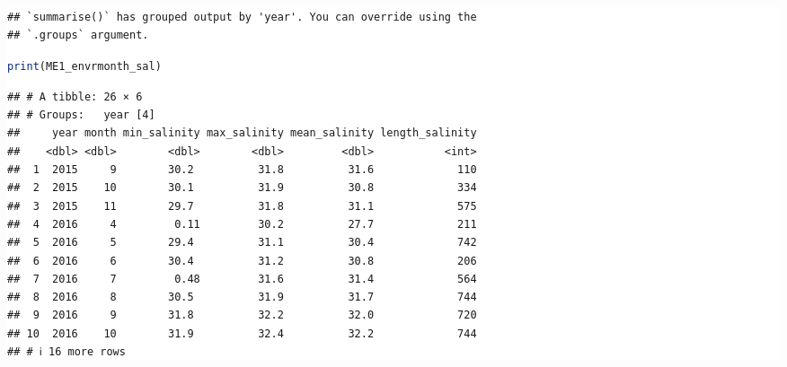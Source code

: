     ## `summarise()` has grouped output by 'year'. You can override using the
    ## `.groups` argument.

``` r
print(ME1_envrmonth_sal)
```

    ## # A tibble: 26 × 6
    ## # Groups:   year [4]
    ##     year month min_salinity max_salinity mean_salinity length_salinity
    ##    <dbl> <dbl>        <dbl>        <dbl>         <dbl>           <int>
    ##  1  2015     9        30.2          31.8          31.6             110
    ##  2  2015    10        30.1          31.9          30.8             334
    ##  3  2015    11        29.7          31.8          31.1             575
    ##  4  2016     4         0.11         30.2          27.7             211
    ##  5  2016     5        29.4          31.1          30.4             742
    ##  6  2016     6        30.4          31.2          30.8             206
    ##  7  2016     7         0.48         31.6          31.4             564
    ##  8  2016     8        30.5          31.9          31.7             744
    ##  9  2016     9        31.8          32.2          32.0             720
    ## 10  2016    10        31.9          32.4          32.2             744
    ## # ℹ 16 more rows
